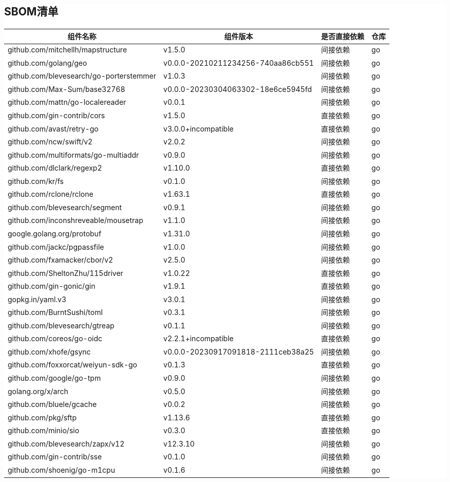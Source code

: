 


## SBOM清单

| 组件名称 | 组件版本 | 是否直接依赖 | 仓库 |
| -------- | -------- | ------------ | ---- |
|github.com/mitchellh/mapstructure|v1.5.0|间接依赖|go|
|github.com/golang/geo|v0.0.0-20210211234256-740aa86cb551|间接依赖|go|
|github.com/blevesearch/go-porterstemmer|v1.0.3|间接依赖|go|
|github.com/Max-Sum/base32768|v0.0.0-20230304063302-18e6ce5945fd|间接依赖|go|
|github.com/mattn/go-localereader|v0.0.1|间接依赖|go|
|github.com/gin-contrib/cors|v1.5.0|直接依赖|go|
|github.com/avast/retry-go|v3.0.0+incompatible|直接依赖|go|
|github.com/ncw/swift/v2|v2.0.2|间接依赖|go|
|github.com/multiformats/go-multiaddr|v0.9.0|间接依赖|go|
|github.com/dlclark/regexp2|v1.10.0|直接依赖|go|
|github.com/kr/fs|v0.1.0|间接依赖|go|
|github.com/rclone/rclone|v1.63.1|直接依赖|go|
|github.com/blevesearch/segment|v0.9.1|间接依赖|go|
|github.com/inconshreveable/mousetrap|v1.1.0|间接依赖|go|
|google.golang.org/protobuf|v1.31.0|间接依赖|go|
|github.com/jackc/pgpassfile|v1.0.0|间接依赖|go|
|github.com/fxamacker/cbor/v2|v2.5.0|间接依赖|go|
|github.com/SheltonZhu/115driver|v1.0.22|直接依赖|go|
|github.com/gin-gonic/gin|v1.9.1|直接依赖|go|
|gopkg.in/yaml.v3|v3.0.1|间接依赖|go|
|github.com/BurntSushi/toml|v0.3.1|间接依赖|go|
|github.com/blevesearch/gtreap|v0.1.1|间接依赖|go|
|github.com/coreos/go-oidc|v2.2.1+incompatible|直接依赖|go|
|github.com/xhofe/gsync|v0.0.0-20230917091818-2111ceb38a25|间接依赖|go|
|github.com/foxxorcat/weiyun-sdk-go|v0.1.3|直接依赖|go|
|github.com/google/go-tpm|v0.9.0|间接依赖|go|
|golang.org/x/arch|v0.5.0|间接依赖|go|
|github.com/bluele/gcache|v0.0.2|间接依赖|go|
|github.com/pkg/sftp|v1.13.6|直接依赖|go|
|github.com/minio/sio|v0.3.0|直接依赖|go|
|github.com/blevesearch/zapx/v12|v12.3.10|间接依赖|go|
|github.com/gin-contrib/sse|v0.1.0|间接依赖|go|
|github.com/shoenig/go-m1cpu|v0.1.6|间接依赖|go|